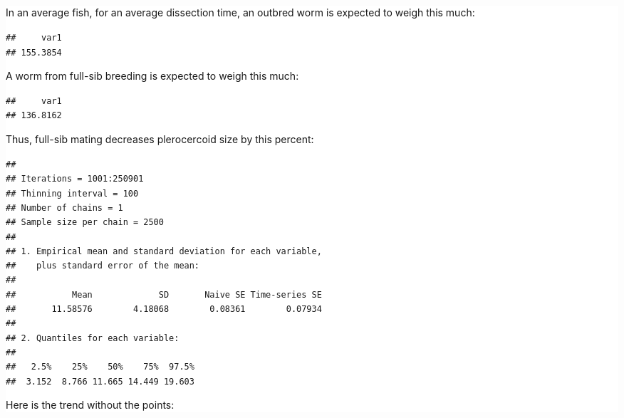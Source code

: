In an average fish, for an average dissection time, an outbred worm is
expected to weigh this much:

    ##     var1 
    ## 155.3854

A worm from full-sib breeding is expected to weigh this much:

    ##     var1 
    ## 136.8162

Thus, full-sib mating decreases plerocercoid size by this percent:

    ## 
    ## Iterations = 1001:250901
    ## Thinning interval = 100 
    ## Number of chains = 1 
    ## Sample size per chain = 2500 
    ## 
    ## 1. Empirical mean and standard deviation for each variable,
    ##    plus standard error of the mean:
    ## 
    ##           Mean             SD       Naive SE Time-series SE 
    ##       11.58576        4.18068        0.08361        0.07934 
    ## 
    ## 2. Quantiles for each variable:
    ## 
    ##   2.5%    25%    50%    75%  97.5% 
    ##  3.152  8.766 11.665 14.449 19.603

Here is the trend without the points:
